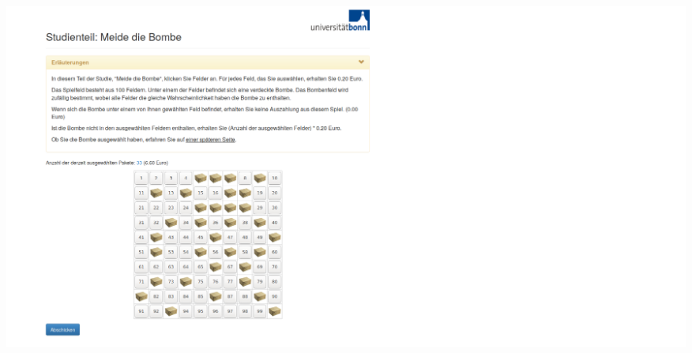 <img src="https://github.com/mhschubert/Portfolio/blob/main/online_experiment/screenshots/BombGame_1.png" width="500" /> 